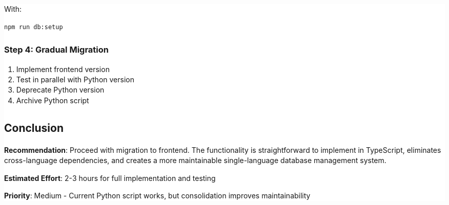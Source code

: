 With:
```bash
npm run db:setup
```

### Step 4: Gradual Migration
1. Implement frontend version
2. Test in parallel with Python version
3. Deprecate Python version
4. Archive Python script

## Conclusion

**Recommendation**: Proceed with migration to frontend. The functionality is straightforward to implement in TypeScript, eliminates cross-language dependencies, and creates a more maintainable single-language database management system.

**Estimated Effort**: 2-3 hours for full implementation and testing

**Priority**: Medium - Current Python script works, but consolidation improves maintainability